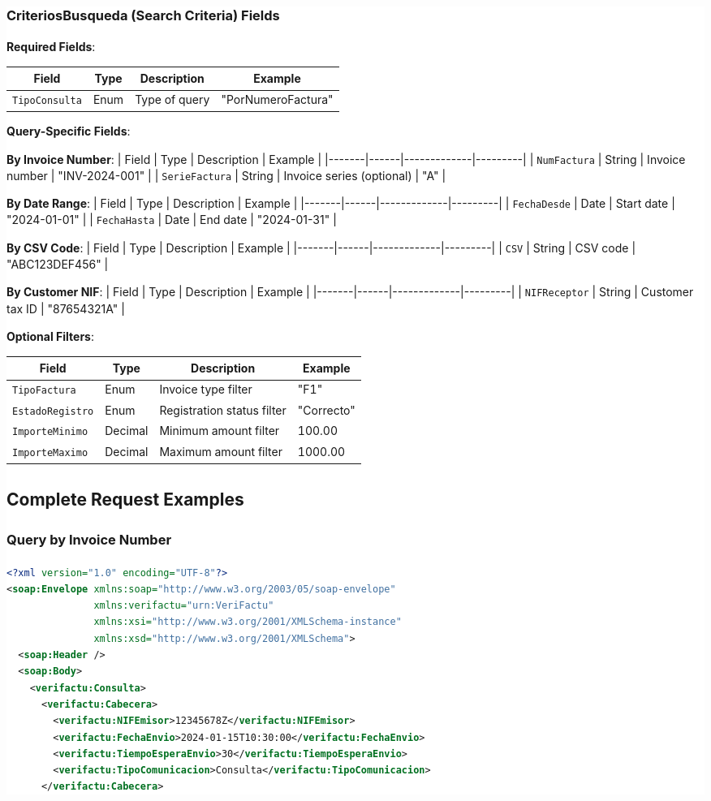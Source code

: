 ### CriteriosBusqueda (Search Criteria) Fields

**Required Fields**:

| Field | Type | Description | Example |
|-------|------|-------------|---------|
| `TipoConsulta` | Enum | Type of query | "PorNumeroFactura" |

**Query-Specific Fields**:

**By Invoice Number**:
| Field | Type | Description | Example |
|-------|------|-------------|---------|
| `NumFactura` | String | Invoice number | "INV-2024-001" |
| `SerieFactura` | String | Invoice series (optional) | "A" |

**By Date Range**:
| Field | Type | Description | Example |
|-------|------|-------------|---------|
| `FechaDesde` | Date | Start date | "2024-01-01" |
| `FechaHasta` | Date | End date | "2024-01-31" |

**By CSV Code**:
| Field | Type | Description | Example |
|-------|------|-------------|---------|
| `CSV` | String | CSV code | "ABC123DEF456" |

**By Customer NIF**:
| Field | Type | Description | Example |
|-------|------|-------------|---------|
| `NIFReceptor` | String | Customer tax ID | "87654321A" |

**Optional Filters**:

| Field | Type | Description | Example |
|-------|------|-------------|---------|
| `TipoFactura` | Enum | Invoice type filter | "F1" |
| `EstadoRegistro` | Enum | Registration status filter | "Correcto" |
| `ImporteMinimo` | Decimal | Minimum amount filter | 100.00 |
| `ImporteMaximo` | Decimal | Maximum amount filter | 1000.00 |

## Complete Request Examples

### Query by Invoice Number

```xml
<?xml version="1.0" encoding="UTF-8"?>
<soap:Envelope xmlns:soap="http://www.w3.org/2003/05/soap-envelope"
               xmlns:verifactu="urn:VeriFactu"
               xmlns:xsi="http://www.w3.org/2001/XMLSchema-instance"
               xmlns:xsd="http://www.w3.org/2001/XMLSchema">
  <soap:Header />
  <soap:Body>
    <verifactu:Consulta>
      <verifactu:Cabecera>
        <verifactu:NIFEmisor>12345678Z</verifactu:NIFEmisor>
        <verifactu:FechaEnvio>2024-01-15T10:30:00</verifactu:FechaEnvio>
        <verifactu:TiempoEsperaEnvio>30</verifactu:TiempoEsperaEnvio>
        <verifactu:TipoComunicacion>Consulta</verifactu:TipoComunicacion>
      </verifactu:Cabecera>
```